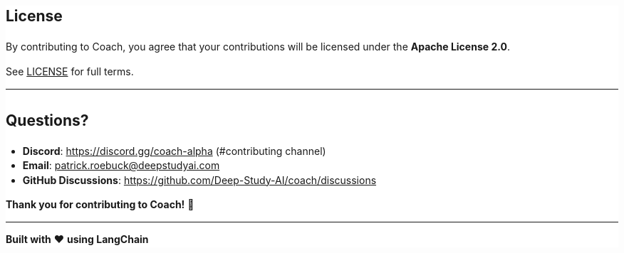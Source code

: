 
## License

By contributing to Coach, you agree that your contributions will be licensed under the **Apache License 2.0**.

See [LICENSE](LICENSE) for full terms.

---

## Questions?

- **Discord**: https://discord.gg/coach-alpha (#contributing channel)
- **Email**: patrick.roebuck@deepstudyai.com
- **GitHub Discussions**: https://github.com/Deep-Study-AI/coach/discussions

**Thank you for contributing to Coach!** 🎉

---

**Built with** ❤️ **using LangChain**
